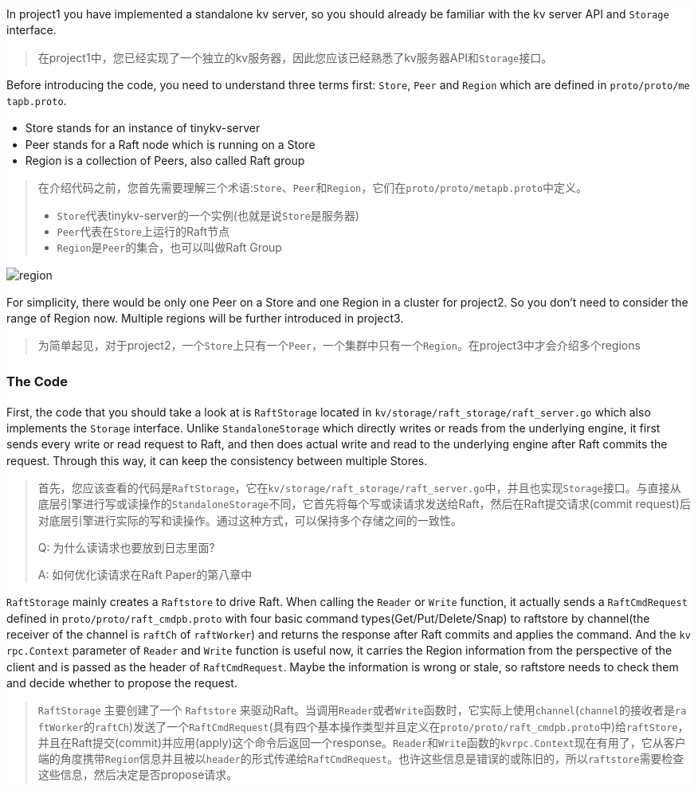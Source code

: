 In project1 you have implemented a standalone kv server, so you should already be familiar with the kv server API and `Storage` interface.  

> 在project1中，您已经实现了一个独立的kv服务器，因此您应该已经熟悉了kv服务器API和`Storage`接口。

Before introducing the code, you need to understand three terms first: `Store`, `Peer` and `Region` which are defined in `proto/proto/metapb.proto`.

- Store stands for an instance of tinykv-server
- Peer stands for a Raft node which is running on a Store
- Region is a collection of Peers, also called Raft group

> 在介绍代码之前，您首先需要理解三个术语:`Store`、`Peer`和`Region`，它们在`proto/proto/metapb.proto`中定义。
>
> - `Store`代表tinykv-server的一个实例(也就是说`Store`是服务器)
> - `Peer`代表在`Store`上运行的Raft节点
> - `Region`是`Peer`的集合，也可以叫做Raft Group

![region](imgs/region.png)

For simplicity, there would be only one Peer on a Store and one Region in a cluster for project2. So you don’t need to consider the range of Region now. Multiple regions will be further introduced in project3.

> 为简单起见，对于project2，一个`Store`上只有一个`Peer`，一个集群中只有一个`Region`。在project3中才会介绍多个regions

### The Code

First, the code that you should take a look at is  `RaftStorage` located in `kv/storage/raft_storage/raft_server.go` which also implements the `Storage` interface. Unlike `StandaloneStorage` which directly writes or reads from the underlying engine, it first sends every write or read request to Raft, and then does actual write and read to the underlying engine after Raft commits the request. Through this way, it can keep the consistency between multiple Stores.

> 首先，您应该查看的代码是`RaftStorage`，它在`kv/storage/raft_storage/raft_server.go`中，并且也实现`Storage`接口。与直接从底层引擎进行写或读操作的`StandaloneStorage`不同，它首先将每个写或读请求发送给Raft，然后在Raft提交请求(commit request)后对底层引擎进行实际的写和读操作。通过这种方式，可以保持多个存储之间的一致性。
>
> Q: 为什么读请求也要放到日志里面? 
>
> A: 如何优化读请求在Raft Paper的第八章中

`RaftStorage` mainly creates a `Raftstore` to drive Raft.  When calling the `Reader` or `Write` function,  it actually sends a `RaftCmdRequest` defined in `proto/proto/raft_cmdpb.proto` with four basic command types(Get/Put/Delete/Snap) to raftstore by channel(the receiver of the channel is `raftCh` of  `raftWorker`) and returns the response after Raft commits and applies the command. And the `kvrpc.Context` parameter of `Reader` and `Write` function is useful now, it carries the Region information from the perspective of the client and is passed as the header of  `RaftCmdRequest`. Maybe the information is wrong or stale, so raftstore needs to check them and decide whether to propose the request.

> `RaftStorage` 主要创建了一个 `Raftstore` 来驱动Raft。当调用`Reader`或者`Write`函数时，它实际上使用`channel`(`channel`的接收者是`raftWorker`的`raftCh`)发送了一个`RaftCmdRequest`(具有四个基本操作类型并且定义在`proto/proto/raft_cmdpb.proto`中)给`raftStore`，并且在Raft提交(commit)并应用(apply)这个命令后返回一个response。`Reader`和`Write`函数的`kvrpc.Context`现在有用了，它从客户端的角度携带`Region`信息并且被以`header`的形式传递给`RaftCmdRequest`。也许这些信息是错误的或陈旧的，所以`raftstore`需要检查这些信息，然后决定是否propose请求。
